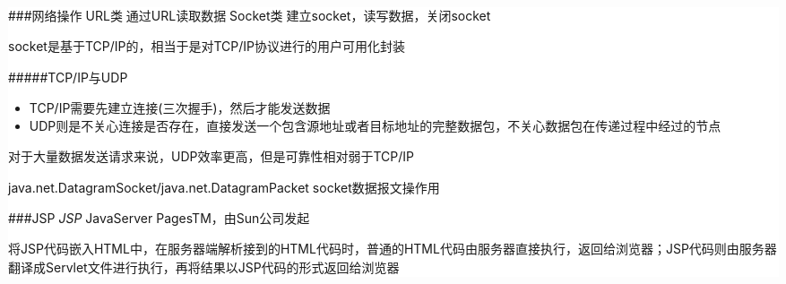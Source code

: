 ###网络操作
URL类 通过URL读取数据
Socket类 建立socket，读写数据，关闭socket

socket是基于TCP/IP的，相当于是对TCP/IP协议进行的用户可用化封装

#####TCP/IP与UDP
 - TCP/IP需要先建立连接(三次握手)，然后才能发送数据
 - UDP则是不关心连接是否存在，直接发送一个包含源地址或者目标地址的完整数据包，不关心数据包在传递过程中经过的节点

对于大量数据发送请求来说，UDP效率更高，但是可靠性相对弱于TCP/IP

java.net.DatagramSocket/java.net.DatagramPacket socket数据报文操作用

###JSP
*JSP* JavaServer PagesTM，由Sun公司发起  

将JSP代码嵌入HTML中，在服务器端解析接到的HTML代码时，普通的HTML代码由服务器直接执行，返回给浏览器；JSP代码则由服务器翻译成Servlet文件进行执行，再将结果以JSP代码的形式返回给浏览器
